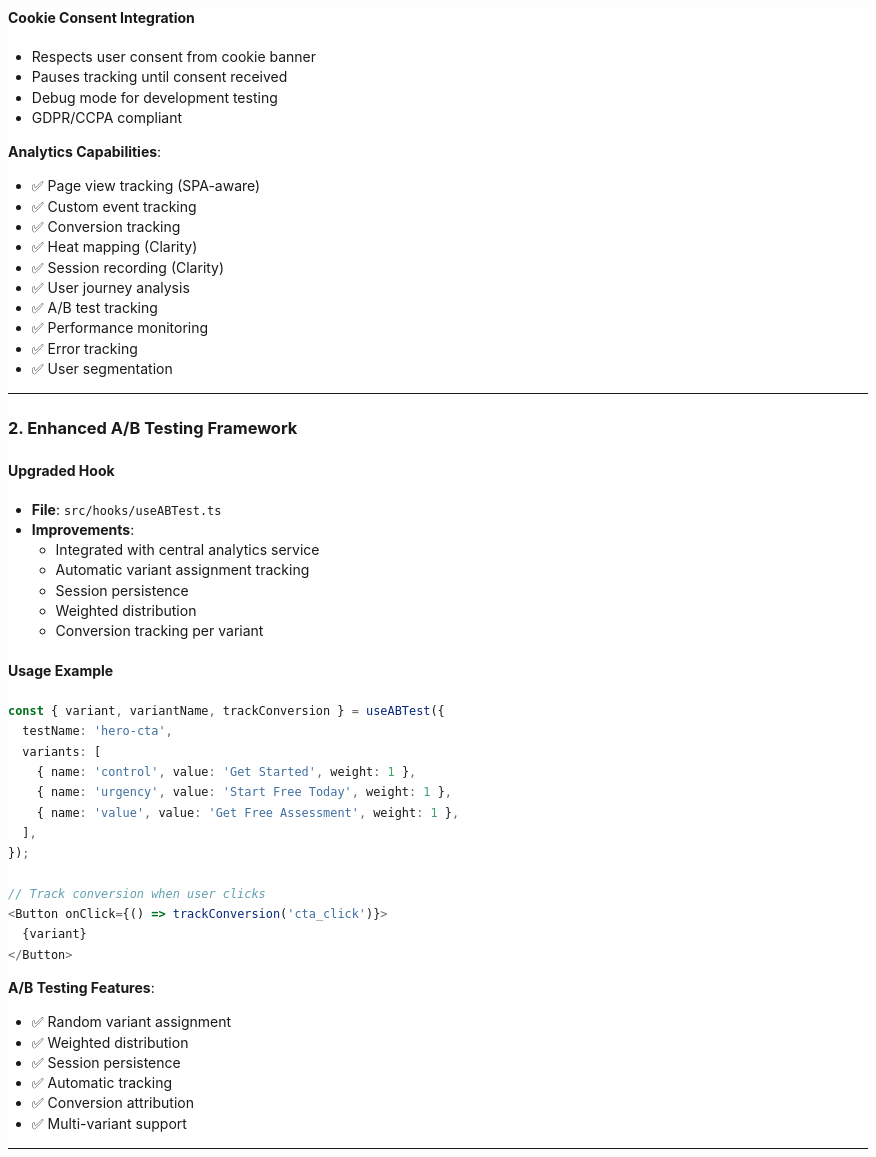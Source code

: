 #### Cookie Consent Integration
- Respects user consent from cookie banner
- Pauses tracking until consent received
- Debug mode for development testing
- GDPR/CCPA compliant

**Analytics Capabilities**:
- ✅ Page view tracking (SPA-aware)
- ✅ Custom event tracking
- ✅ Conversion tracking
- ✅ Heat mapping (Clarity)
- ✅ Session recording (Clarity)
- ✅ User journey analysis
- ✅ A/B test tracking
- ✅ Performance monitoring
- ✅ Error tracking
- ✅ User segmentation

---

### 2. **Enhanced A/B Testing Framework**

#### Upgraded Hook
- **File**: `src/hooks/useABTest.ts`
- **Improvements**:
  - Integrated with central analytics service
  - Automatic variant assignment tracking
  - Session persistence
  - Weighted distribution
  - Conversion tracking per variant

#### Usage Example
```typescript
const { variant, variantName, trackConversion } = useABTest({
  testName: 'hero-cta',
  variants: [
    { name: 'control', value: 'Get Started', weight: 1 },
    { name: 'urgency', value: 'Start Free Today', weight: 1 },
    { name: 'value', value: 'Get Free Assessment', weight: 1 },
  ],
});

// Track conversion when user clicks
<Button onClick={() => trackConversion('cta_click')}>
  {variant}
</Button>
```

**A/B Testing Features**:
- ✅ Random variant assignment
- ✅ Weighted distribution
- ✅ Session persistence
- ✅ Automatic tracking
- ✅ Conversion attribution
- ✅ Multi-variant support

---